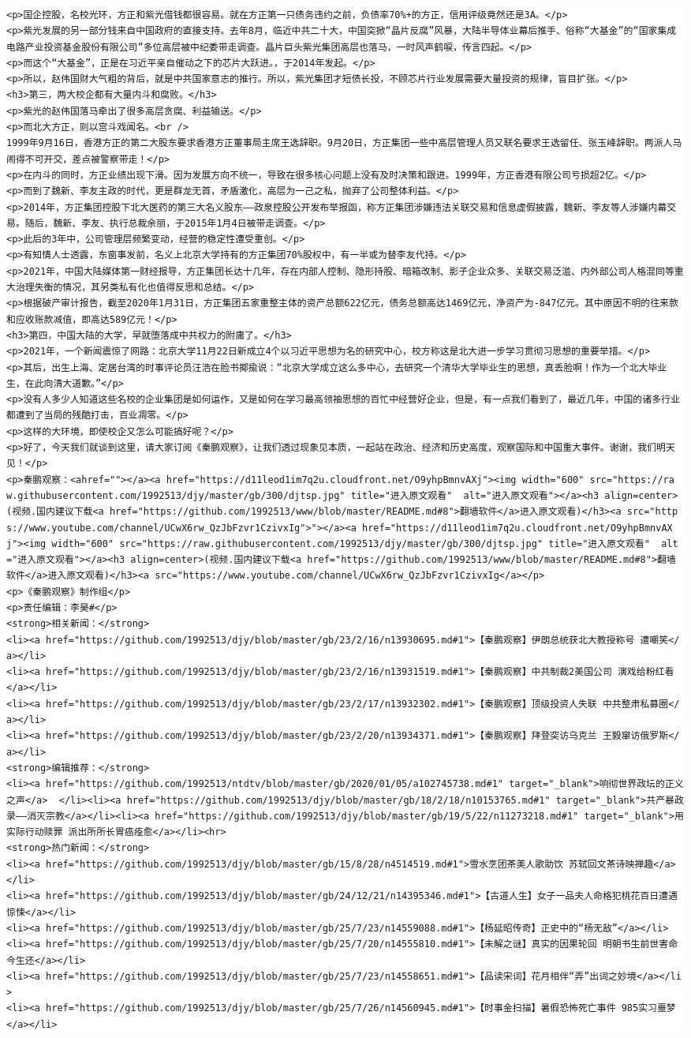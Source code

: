 ```
<p>国企控股，名校光环，方正和紫光借钱都很容易。就在方正第一只债务违约之前，负债率70%+的方正，信用评级竟然还是3A。</p>
<p>紫光发展的另一部分钱来自中国政府的直接支持。去年8月，临近中共二十大，中国突掀“晶片反腐”风暴，大陆半导体业幕后推手、俗称“大基金”的“国家集成电路产业投资基金股份有限公司”多位高层被中纪委带走调查。晶片巨头紫光集团高层也落马，一时风声鹤唳，传言四起。</p>
<p>而这个“大基金”，正是在习近平亲自催动之下的芯片大跃进。，于2014年发起。</p>
<p>所以，赵伟国财大气粗的背后，就是中共国家意志的推行。所以，紫光集团才短债长投，不顾芯片行业发展需要大量投资的规律，盲目扩张。</p>
<h3>第三，两大校企都有大量内斗和腐败。</h3>
<p>紫光的赵伟国落马牵出了很多高层贪腐、利益输送。</p>
<p>而北大方正，则以宫斗戏闻名。<br />
1999年9月16日，香港方正的第二大股东要求香港方正董事局主席王选辞职。9月20日，方正集团一些中高层管理人员又联名要求王选留任、张玉峰辞职。两派人马闹得不可开交，差点被警察带走！</p>
<p>在内斗的同时，方正业绩出现下滑。因为发展方向不统一，导致在很多核心问题上没有及时决策和跟进。1999年，方正香港有限公司亏损超2亿。</p>
<p>而到了魏新、李友主政的时代，更是群龙无首，矛盾激化，高层为一己之私，抛弃了公司整体利益。</p>
<p>2014年，方正集团控股下北大医药的第三大名义股东——政泉控股公开发布举报函，称方正集团涉嫌违法关联交易和信息虚假披露，魏新、李友等人涉嫌内幕交易。随后，魏新、李友、执行总裁余丽，于2015年1月4日被带走调查。</p>
<p>此后的3年中，公司管理层频繁变动，经营的稳定性遭受重创。</p>
<p>有知情人士透露，东窗事发前，名义上北京大学持有的方正集团70%股权中，有一半或为替李友代持。</p>
<p>2021年，中国大陆媒体第一财经报导，方正集团长达十几年，存在内部人控制、隐形持股、暗箱改制、影子企业众多、关联交易泛滥、内外部公司人格混同等重大治理失衡的情况，其另类私有化也值得反思和总结。</p>
<p>根据破产审计报告，截至2020年1月31日，方正集团五家重整主体的资产总额622亿元，债务总额高达1469亿元，净资产为-847亿元。其中原因不明的往来款和应收账款减值，即高达589亿元！</p>
<h3>第四，中国大陆的大学，早就堕落成中共权力的附庸了。</h3>
<p>2021年，一个新闻震惊了网路：北京大学11月22日新成立4个以习近平思想为名的研究中心，校方称这是北大进一步学习贯彻习思想的重要举措。</p>
<p>其后，出生上海、定居台湾的时事评论员汪浩在脸书揶揄说：“北京大学成立这么多中心，去研究一个清华大学毕业生的思想，真丢脸啊！作为一个北大毕业生，在此向清大道歉。”</p>
<p>没有人多少人知道这些名校的企业集团是如何运作，又是如何在学习最高领袖思想的百忙中经营好企业，但是，有一点我们看到了，最近几年，中国的诸多行业都遭到了当局的残酷打击，百业凋零。</p>
<p>这样的大环境，即使校企又怎么可能搞好呢？</p>
<p>好了，今天我们就谈到这里，请大家订阅《秦鹏观察》，让我们透过现象见本质，一起站在政治、经济和历史高度，观察国际和中国重大事件。谢谢，我们明天见！</p>
<p>秦鹏观察：<ahref=""></a><a href="https://d11leod1im7q2u.cloudfront.net/O9yhpBmnvAXj"><img width="600" src="https://raw.githubusercontent.com/1992513/djy/master/gb/300/djtsp.jpg" title="进入原文观看"  alt="进入原文观看"></a><h3 align=center>(视频.国内建议下载<a href="https://github.com/1992513/www/blob/master/README.md#8">翻墙软件</a>进入原文观看)</h3><a src="https://www.youtube.com/channel/UCwX6rw_QzJbFzvr1CzivxIg">"></a><a href="https://d11leod1im7q2u.cloudfront.net/O9yhpBmnvAXj"><img width="600" src="https://raw.githubusercontent.com/1992513/djy/master/gb/300/djtsp.jpg" title="进入原文观看"  alt="进入原文观看"></a><h3 align=center>(视频.国内建议下载<a href="https://github.com/1992513/www/blob/master/README.md#8">翻墙软件</a>进入原文观看)</h3><a src="https://www.youtube.com/channel/UCwX6rw_QzJbFzvr1CzivxIg</a></p>
<p>《秦鹏观察》制作组</p>
<p>责任编辑：李昊#</p>
<strong>相关新闻：</strong>
<li><a href="https://github.com/1992513/djy/blob/master/gb/23/2/16/n13930695.md#1">【秦鹏观察】伊朗总统获北大教授称号 遭嘲笑</a></li>
<li><a href="https://github.com/1992513/djy/blob/master/gb/23/2/16/n13931519.md#1">【秦鹏观察】中共制裁2美国公司 演戏给粉红看</a></li>
<li><a href="https://github.com/1992513/djy/blob/master/gb/23/2/17/n13932302.md#1">【秦鹏观察】顶级投资人失联 中共整肃私募圈</a></li>
<li><a href="https://github.com/1992513/djy/blob/master/gb/23/2/20/n13934371.md#1">【秦鹏观察】拜登突访乌克兰 王毅窜访俄罗斯</a></li>
<strong>编辑推荐：</strong>
<li><a href="https://github.com/1992513/ntdtv/blob/master/gb/2020/01/05/a102745738.md#1" target="_blank">响彻世界政坛的正义之声</a>  </li><li><a href="https://github.com/1992513/djy/blob/master/gb/18/2/18/n10153765.md#1" target="_blank">共产暴政录——消灭宗教</a></li><li><a href="https://github.com/1992513/djy/blob/master/gb/19/5/22/n11273218.md#1" target="_blank">用实际行动赎罪 派出所所长胃癌痊愈</a></li><hr>
<strong>热门新闻：</strong>
<li><a href="https://github.com/1992513/djy/blob/master/gb/15/8/28/n4514519.md#1">雪水烹团茶美人歌助饮 苏轼回文茶诗映禅趣</a></li>
<li><a href="https://github.com/1992513/djy/blob/master/gb/24/12/21/n14395346.md#1">【古道人生】女子一品夫人命格犯桃花百日遭遇惊悚</a></li>
<li><a href="https://github.com/1992513/djy/blob/master/gb/25/7/23/n14559088.md#1">【杨延昭传奇】正史中的“杨无敌”</a></li>
<li><a href="https://github.com/1992513/djy/blob/master/gb/25/7/20/n14555810.md#1">【未解之谜】真实的因果轮回 明朝书生前世害命今生还</a></li>
<li><a href="https://github.com/1992513/djy/blob/master/gb/25/7/23/n14558651.md#1">【品读宋词】花月相伴“弄”出词之妙境</a></li>
<li><a href="https://github.com/1992513/djy/blob/master/gb/25/7/26/n14560945.md#1">【时事金扫描】暑假恐怖死亡事件 985实习噩梦</a></li>
```